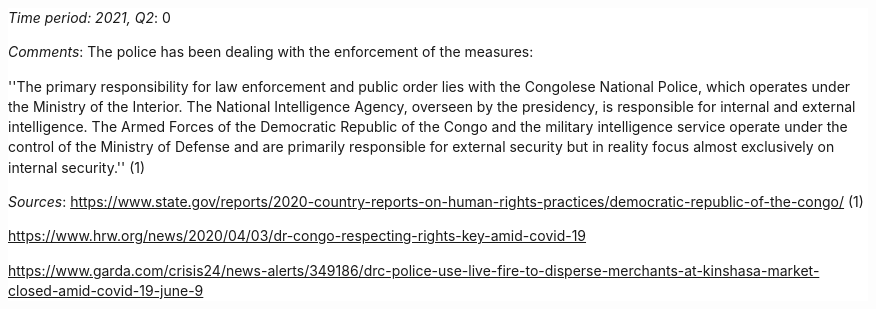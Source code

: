  
*Time period: 2021, Q2*: 0

 

*Comments*:
 The police has been dealing with the enforcement of the measures: 

''The primary responsibility for law enforcement and public order lies with the Congolese National Police, which operates under the Ministry of the Interior. The National Intelligence Agency, overseen by the presidency, is responsible for internal and external intelligence. The Armed Forces of the Democratic Republic of the Congo and the military intelligence service operate under the control of the Ministry of Defense and are primarily responsible for external security but in reality focus almost exclusively on internal security.'' (1) 

*Sources*:
 https://www.state.gov/reports/2020-country-reports-on-human-rights-practices/democratic-republic-of-the-congo/
(1)

https://www.hrw.org/news/2020/04/03/dr-congo-respecting-rights-key-amid-covid-19


https://www.garda.com/crisis24/news-alerts/349186/drc-police-use-live-fire-to-disperse-merchants-at-kinshasa-market-closed-amid-covid-19-june-9
